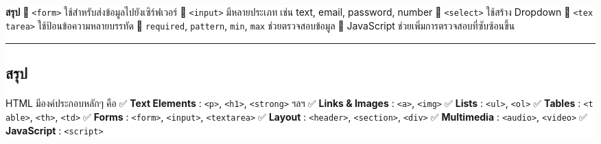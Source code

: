 **สรุป** 🔹 `<form>` ใช้สำหรับส่งข้อมูลไปยังเซิร์ฟเวอร์
🔹 `<input>` มีหลายประเภท เช่น text, email, password, number
🔹 `<select>` ใช้สร้าง Dropdown
🔹 `<textarea>` ใช้ป้อนข้อความหลายบรรทัด
🔹 `required`, `pattern`, `min`, `max` ช่วยตรวจสอบข้อมูล
🔹 JavaScript ช่วยเพิ่มการตรวจสอบที่ซับซ้อนขึ้น

---

## สรุป 
HTML มีองค์ประกอบหลักๆ คือ
✅ **Text Elements** : `<p>`, `<h1>`, `<strong>` ฯลฯ
✅ **Links & Images** : `<a>`, `<img>`
✅ **Lists** : `<ul>`, `<ol>`
✅ **Tables** : `<table>`, `<th>`, `<td>`
✅ **Forms** : `<form>`, `<input>`, `<textarea>`
✅ **Layout** : `<header>`, `<section>`, `<div>`
✅ **Multimedia** : `<audio>`, `<video>`
✅ **JavaScript** : `<script>`
